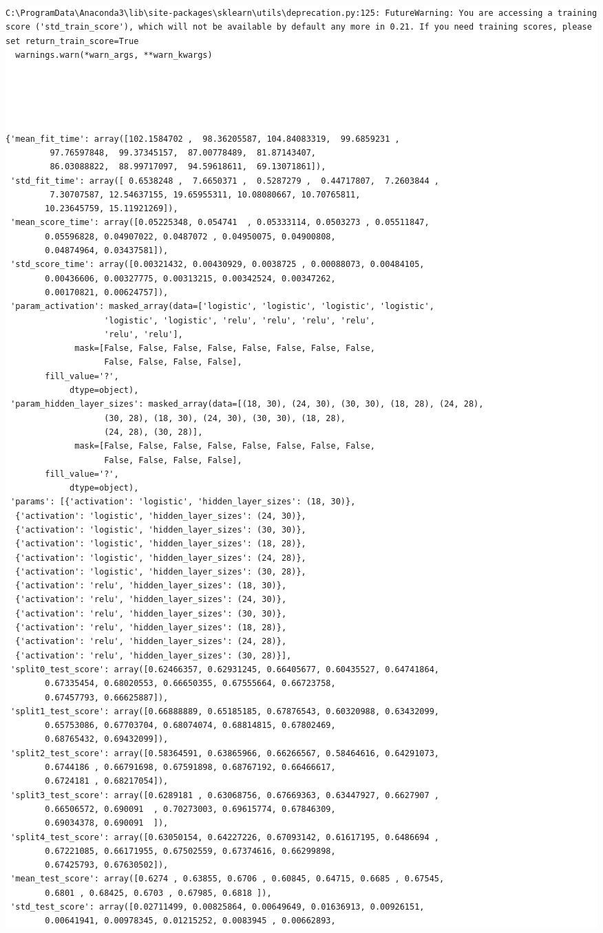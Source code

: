     C:\ProgramData\Anaconda3\lib\site-packages\sklearn\utils\deprecation.py:125: FutureWarning: You are accessing a training score ('std_train_score'), which will not be available by default any more in 0.21. If you need training scores, please set return_train_score=True
      warnings.warn(*warn_args, **warn_kwargs)
    




    {'mean_fit_time': array([102.1584702 ,  98.36205587, 104.84083319,  99.6859231 ,
             97.76597848,  99.37345157,  87.00778489,  81.87143407,
             86.03088822,  88.99717097,  94.59618611,  69.13071861]),
     'std_fit_time': array([ 0.6538248 ,  7.6650371 ,  0.5287279 ,  0.44717807,  7.2603844 ,
             7.30707587, 12.54637155, 19.65955311, 10.08080667, 10.70765811,
            10.23645759, 15.11921269]),
     'mean_score_time': array([0.05225348, 0.054741  , 0.05333114, 0.0503273 , 0.05511847,
            0.05596828, 0.04907022, 0.0487072 , 0.04950075, 0.04900808,
            0.04874964, 0.03437581]),
     'std_score_time': array([0.00321432, 0.00430929, 0.0038725 , 0.00088073, 0.00484105,
            0.00436606, 0.00327775, 0.00313215, 0.00342524, 0.00347262,
            0.00170821, 0.00624757]),
     'param_activation': masked_array(data=['logistic', 'logistic', 'logistic', 'logistic',
                        'logistic', 'logistic', 'relu', 'relu', 'relu', 'relu',
                        'relu', 'relu'],
                  mask=[False, False, False, False, False, False, False, False,
                        False, False, False, False],
            fill_value='?',
                 dtype=object),
     'param_hidden_layer_sizes': masked_array(data=[(18, 30), (24, 30), (30, 30), (18, 28), (24, 28),
                        (30, 28), (18, 30), (24, 30), (30, 30), (18, 28),
                        (24, 28), (30, 28)],
                  mask=[False, False, False, False, False, False, False, False,
                        False, False, False, False],
            fill_value='?',
                 dtype=object),
     'params': [{'activation': 'logistic', 'hidden_layer_sizes': (18, 30)},
      {'activation': 'logistic', 'hidden_layer_sizes': (24, 30)},
      {'activation': 'logistic', 'hidden_layer_sizes': (30, 30)},
      {'activation': 'logistic', 'hidden_layer_sizes': (18, 28)},
      {'activation': 'logistic', 'hidden_layer_sizes': (24, 28)},
      {'activation': 'logistic', 'hidden_layer_sizes': (30, 28)},
      {'activation': 'relu', 'hidden_layer_sizes': (18, 30)},
      {'activation': 'relu', 'hidden_layer_sizes': (24, 30)},
      {'activation': 'relu', 'hidden_layer_sizes': (30, 30)},
      {'activation': 'relu', 'hidden_layer_sizes': (18, 28)},
      {'activation': 'relu', 'hidden_layer_sizes': (24, 28)},
      {'activation': 'relu', 'hidden_layer_sizes': (30, 28)}],
     'split0_test_score': array([0.62466357, 0.62931245, 0.66405677, 0.60435527, 0.64741864,
            0.67335454, 0.68020553, 0.66650355, 0.67555664, 0.66723758,
            0.67457793, 0.66625887]),
     'split1_test_score': array([0.66888889, 0.65185185, 0.67876543, 0.60320988, 0.63432099,
            0.65753086, 0.67703704, 0.68074074, 0.68814815, 0.67802469,
            0.68765432, 0.69432099]),
     'split2_test_score': array([0.58364591, 0.63865966, 0.66266567, 0.58464616, 0.64291073,
            0.6744186 , 0.66791698, 0.67591898, 0.68767192, 0.66466617,
            0.6724181 , 0.68217054]),
     'split3_test_score': array([0.6289181 , 0.63068756, 0.67669363, 0.63447927, 0.6627907 ,
            0.66506572, 0.690091  , 0.70273003, 0.69615774, 0.67846309,
            0.69034378, 0.690091  ]),
     'split4_test_score': array([0.63050154, 0.64227226, 0.67093142, 0.61617195, 0.6486694 ,
            0.67221085, 0.66171955, 0.67502559, 0.67374616, 0.66299898,
            0.67425793, 0.67630502]),
     'mean_test_score': array([0.6274 , 0.63855, 0.6706 , 0.60845, 0.64715, 0.6685 , 0.67545,
            0.6801 , 0.68425, 0.6703 , 0.67985, 0.6818 ]),
     'std_test_score': array([0.02711499, 0.00825864, 0.00649649, 0.01636913, 0.00926151,
            0.00641941, 0.00978345, 0.01215252, 0.0083945 , 0.00662893,